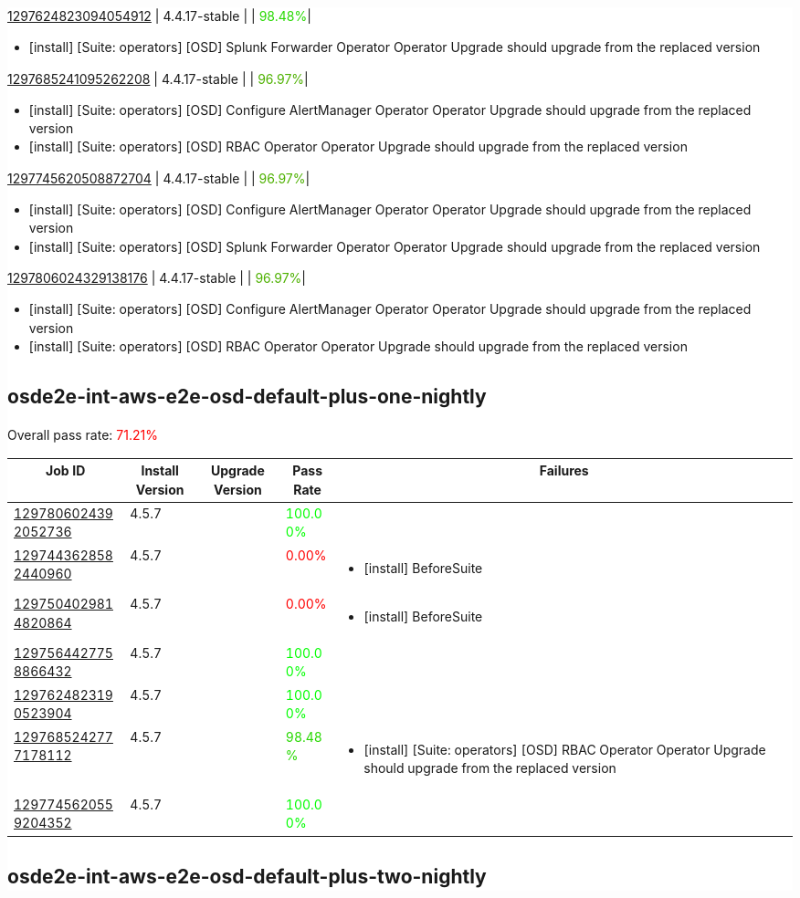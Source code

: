 [1297624823094054912](https://prow.ci.openshift.org/view/gs/origin-ci-test/logs/osde2e-int-aws-e2e-osd-default-nightly/1297624823094054912) | 4.4.17-stable |  | <span style="color:#27d800;">98.48%</span>|<ul><li>[install] [Suite: operators] [OSD] Splunk Forwarder Operator Operator Upgrade should upgrade from the replaced version</li></ul>
[1297685241095262208](https://prow.ci.openshift.org/view/gs/origin-ci-test/logs/osde2e-int-aws-e2e-osd-default-nightly/1297685241095262208) | 4.4.17-stable |  | <span style="color:#4eb100;">96.97%</span>|<ul><li>[install] [Suite: operators] [OSD] Configure AlertManager Operator Operator Upgrade should upgrade from the replaced version</li><li>[install] [Suite: operators] [OSD] RBAC Operator Operator Upgrade should upgrade from the replaced version</li></ul>
[1297745620508872704](https://prow.ci.openshift.org/view/gs/origin-ci-test/logs/osde2e-int-aws-e2e-osd-default-nightly/1297745620508872704) | 4.4.17-stable |  | <span style="color:#4eb100;">96.97%</span>|<ul><li>[install] [Suite: operators] [OSD] Configure AlertManager Operator Operator Upgrade should upgrade from the replaced version</li><li>[install] [Suite: operators] [OSD] Splunk Forwarder Operator Operator Upgrade should upgrade from the replaced version</li></ul>
[1297806024329138176](https://prow.ci.openshift.org/view/gs/origin-ci-test/logs/osde2e-int-aws-e2e-osd-default-nightly/1297806024329138176) | 4.4.17-stable |  | <span style="color:#4eb100;">96.97%</span>|<ul><li>[install] [Suite: operators] [OSD] Configure AlertManager Operator Operator Upgrade should upgrade from the replaced version</li><li>[install] [Suite: operators] [OSD] RBAC Operator Operator Upgrade should upgrade from the replaced version</li></ul>



## osde2e-int-aws-e2e-osd-default-plus-one-nightly

Overall pass rate: <span style="color:#ff0000;">71.21%</span>

| Job ID | Install Version | Upgrade Version | Pass Rate | Failures |
|--------|-----------------|-----------------|-----------|----------|
[1297806024392052736](https://prow.ci.openshift.org/view/gs/origin-ci-test/logs/osde2e-int-aws-e2e-osd-default-plus-one-nightly/1297806024392052736) | 4.5.7 |  | <span style="color:#01fe00;">100.00%</span>|
[1297443628582440960](https://prow.ci.openshift.org/view/gs/origin-ci-test/logs/osde2e-int-aws-e2e-osd-default-plus-one-nightly/1297443628582440960) | 4.5.7 |  | <span style="color:#ff0000;">0.00%</span>|<ul><li>[install] BeforeSuite</li></ul>
[1297504029814820864](https://prow.ci.openshift.org/view/gs/origin-ci-test/logs/osde2e-int-aws-e2e-osd-default-plus-one-nightly/1297504029814820864) | 4.5.7 |  | <span style="color:#ff0000;">0.00%</span>|<ul><li>[install] BeforeSuite</li></ul>
[1297564427758866432](https://prow.ci.openshift.org/view/gs/origin-ci-test/logs/osde2e-int-aws-e2e-osd-default-plus-one-nightly/1297564427758866432) | 4.5.7 |  | <span style="color:#01fe00;">100.00%</span>|
[1297624823190523904](https://prow.ci.openshift.org/view/gs/origin-ci-test/logs/osde2e-int-aws-e2e-osd-default-plus-one-nightly/1297624823190523904) | 4.5.7 |  | <span style="color:#01fe00;">100.00%</span>|
[1297685242777178112](https://prow.ci.openshift.org/view/gs/origin-ci-test/logs/osde2e-int-aws-e2e-osd-default-plus-one-nightly/1297685242777178112) | 4.5.7 |  | <span style="color:#27d800;">98.48%</span>|<ul><li>[install] [Suite: operators] [OSD] RBAC Operator Operator Upgrade should upgrade from the replaced version</li></ul>
[1297745620559204352](https://prow.ci.openshift.org/view/gs/origin-ci-test/logs/osde2e-int-aws-e2e-osd-default-plus-one-nightly/1297745620559204352) | 4.5.7 |  | <span style="color:#01fe00;">100.00%</span>|



## osde2e-int-aws-e2e-osd-default-plus-two-nightly

